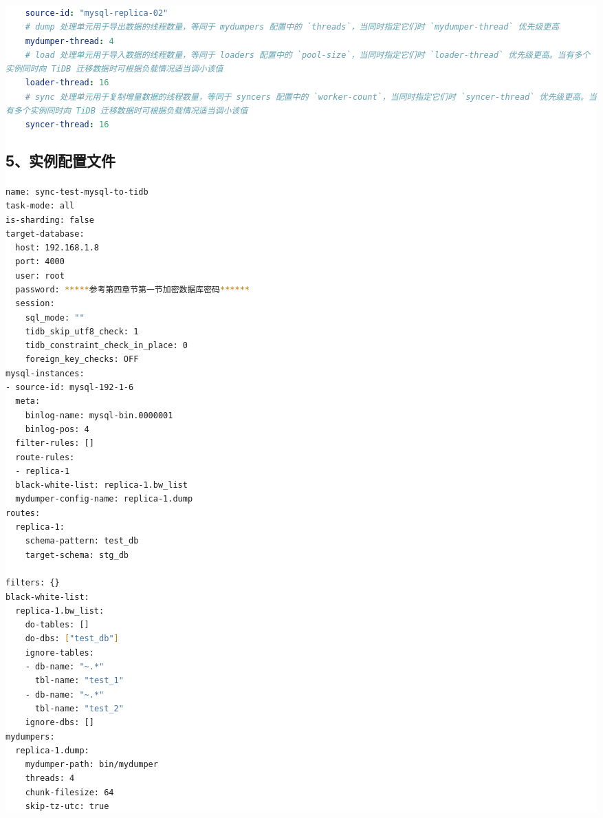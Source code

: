 ```yaml
    source-id: "mysql-replica-02"  
    # dump 处理单元用于导出数据的线程数量，等同于 mydumpers 配置中的 `threads`，当同时指定它们时 `mydumper-thread` 优先级更高
    mydumper-thread: 4             
    # load 处理单元用于导入数据的线程数量，等同于 loaders 配置中的 `pool-size`，当同时指定它们时 `loader-thread` 优先级更高。当有多个实例同时向 TiDB 迁移数据时可根据负载情况适当调小该值
    loader-thread: 16              
    # sync 处理单元用于复制增量数据的线程数量，等同于 syncers 配置中的 `worker-count`，当同时指定它们时 `syncer-thread` 优先级更高。当有多个实例同时向 TiDB 迁移数据时可根据负载情况适当调小该值
    syncer-thread: 16
```

## 5、实例配置文件

```bash
name: sync-test-mysql-to-tidb
task-mode: all
is-sharding: false
target-database:
  host: 192.168.1.8
  port: 4000
  user: root
  password: *****参考第四章节第一节加密数据库密码******
  session:
    sql_mode: ""
    tidb_skip_utf8_check: 1
    tidb_constraint_check_in_place: 0
    foreign_key_checks: OFF
mysql-instances:
- source-id: mysql-192-1-6
  meta:
    binlog-name: mysql-bin.0000001
    binlog-pos: 4
  filter-rules: []
  route-rules:
  - replica-1
  black-white-list: replica-1.bw_list
  mydumper-config-name: replica-1.dump
routes:
  replica-1:
    schema-pattern: test_db
    target-schema: stg_db

filters: {}
black-white-list:
  replica-1.bw_list:
    do-tables: []
    do-dbs: ["test_db"]
    ignore-tables:
    - db-name: "~.*"
      tbl-name: "test_1"
    - db-name: "~.*"
      tbl-name: "test_2"
    ignore-dbs: []
mydumpers:
  replica-1.dump:
    mydumper-path: bin/mydumper
    threads: 4
    chunk-filesize: 64
    skip-tz-utc: true
```
